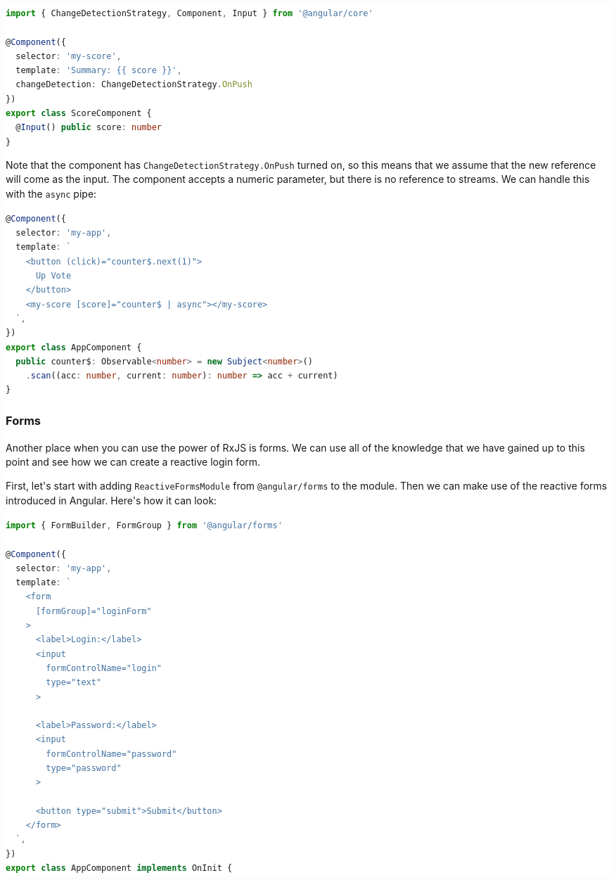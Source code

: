 ```ts
import { ChangeDetectionStrategy, Component, Input } from '@angular/core'

@Component({
  selector: 'my-score',
  template: 'Summary: {{ score }}',
  changeDetection: ChangeDetectionStrategy.OnPush
})
export class ScoreComponent {
  @Input() public score: number
}
```

Note that the component has `ChangeDetectionStrategy.OnPush` turned on, so this means that we assume that the new reference will come as the input. The component accepts a numeric parameter, but there is no reference to streams. We can handle this with the `async` pipe:

```ts
@Component({
  selector: 'my-app',
  template: `
    <button (click)="counter$.next(1)">
      Up Vote
    </button>
    <my-score [score]="counter$ | async"></my-score>
  `,
})
export class AppComponent {
  public counter$: Observable<number> = new Subject<number>()
    .scan((acc: number, current: number): number => acc + current)
}
```

### Forms
Another place when you can use the power of RxJS is forms. We can use all of the knowledge that we have gained up to this point and see how we can create a reactive login form.

First, let's start with adding `ReactiveFormsModule` from `@angular/forms` to the module. Then we can make use of the reactive forms introduced in Angular. Here's how it can look:

```ts
import { FormBuilder, FormGroup } from '@angular/forms'

@Component({
  selector: 'my-app',
  template: `
    <form
      [formGroup]="loginForm"
    >
      <label>Login:</label>
      <input
        formControlName="login"
        type="text"
      >

      <label>Password:</label>
      <input
        formControlName="password"
        type="password"
      >

      <button type="submit">Submit</button>
    </form>
  `,
})
export class AppComponent implements OnInit {
```